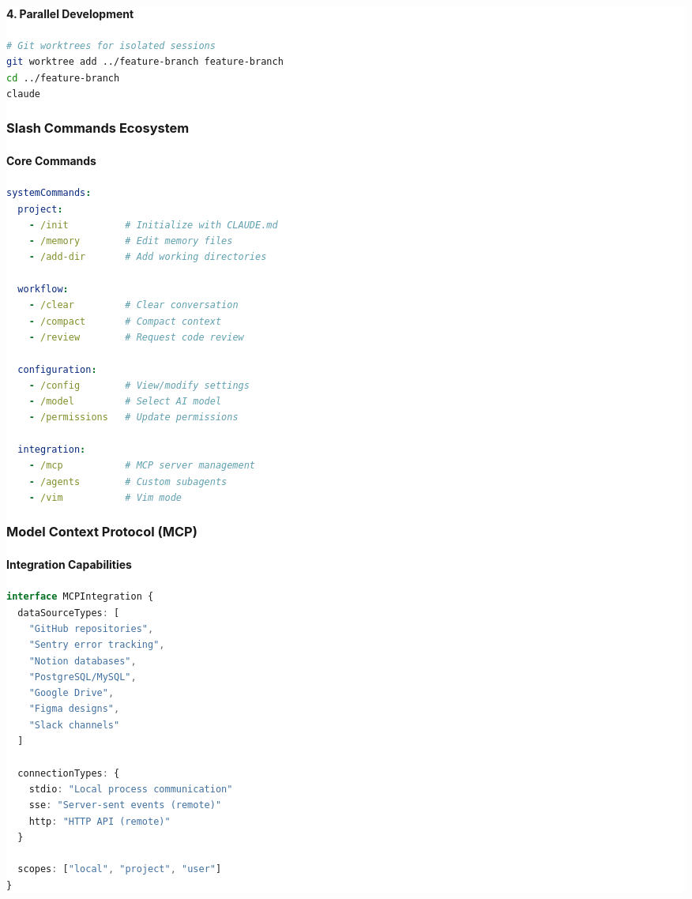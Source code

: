 #### 4. **Parallel Development**
```bash
# Git worktrees for isolated sessions
git worktree add ../feature-branch feature-branch
cd ../feature-branch
claude
```

### Slash Commands Ecosystem

#### Core Commands
```yaml
systemCommands:
  project:
    - /init          # Initialize with CLAUDE.md
    - /memory        # Edit memory files
    - /add-dir       # Add working directories
    
  workflow:
    - /clear         # Clear conversation
    - /compact       # Compact context
    - /review        # Request code review
    
  configuration:
    - /config        # View/modify settings
    - /model         # Select AI model
    - /permissions   # Update permissions
    
  integration:
    - /mcp           # MCP server management
    - /agents        # Custom subagents
    - /vim           # Vim mode
```

### Model Context Protocol (MCP)

#### Integration Capabilities
```typescript
interface MCPIntegration {
  dataSourceTypes: [
    "GitHub repositories",
    "Sentry error tracking",
    "Notion databases",
    "PostgreSQL/MySQL",
    "Google Drive",
    "Figma designs",
    "Slack channels"
  ]
  
  connectionTypes: {
    stdio: "Local process communication"
    sse: "Server-sent events (remote)"
    http: "HTTP API (remote)"
  }
  
  scopes: ["local", "project", "user"]
}
```
